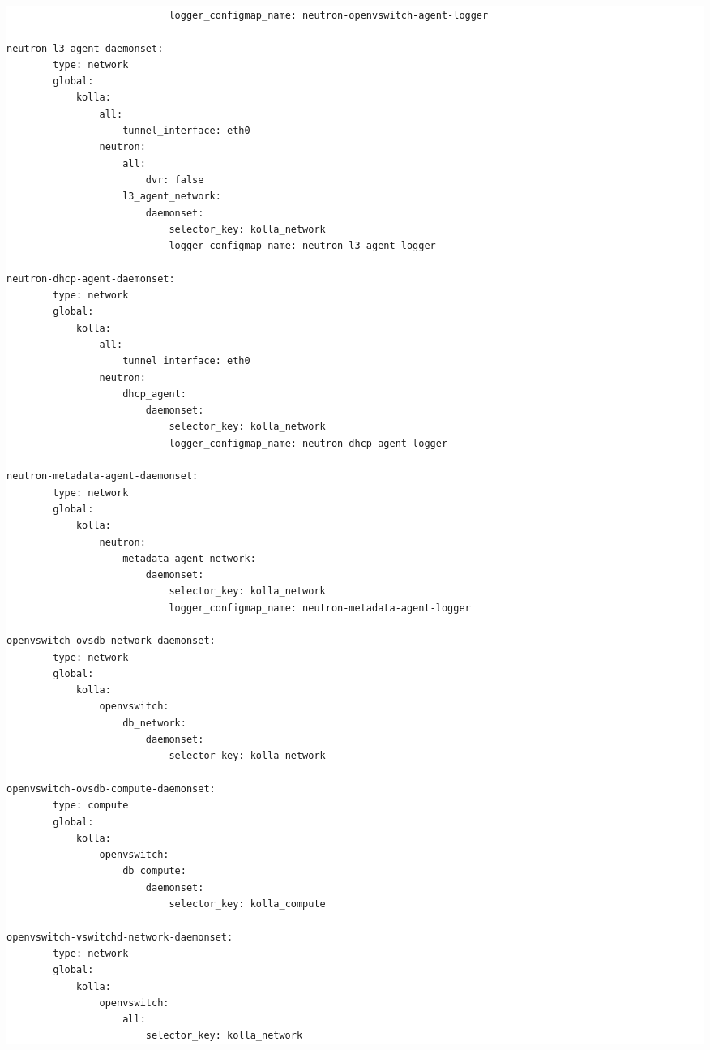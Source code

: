 ```
                            logger_configmap_name: neutron-openvswitch-agent-logger

neutron-l3-agent-daemonset:
        type: network
        global:
            kolla:
                all:
                    tunnel_interface: eth0
                neutron:
                    all:
                        dvr: false
                    l3_agent_network:
                        daemonset:
                            selector_key: kolla_network
                            logger_configmap_name: neutron-l3-agent-logger

neutron-dhcp-agent-daemonset:
        type: network
        global:
            kolla:
                all:
                    tunnel_interface: eth0
                neutron:
                    dhcp_agent:
                        daemonset:
                            selector_key: kolla_network
                            logger_configmap_name: neutron-dhcp-agent-logger

neutron-metadata-agent-daemonset:
        type: network
        global:
            kolla:
                neutron:
                    metadata_agent_network:
                        daemonset:
                            selector_key: kolla_network
                            logger_configmap_name: neutron-metadata-agent-logger

openvswitch-ovsdb-network-daemonset:
        type: network
        global:
            kolla:
                openvswitch:
                    db_network:
                        daemonset:
                            selector_key: kolla_network

openvswitch-ovsdb-compute-daemonset:
        type: compute
        global:
            kolla:
                openvswitch:
                    db_compute:
                        daemonset:
                            selector_key: kolla_compute

openvswitch-vswitchd-network-daemonset:
        type: network
        global:
            kolla:
                openvswitch:
                    all:
                        selector_key: kolla_network
```